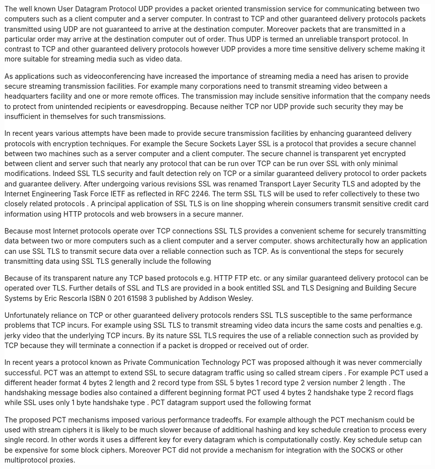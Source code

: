 The well known User Datagram Protocol UDP provides a packet oriented transmission service for communicating between two computers such as a client computer and a server computer. In contrast to TCP and other guaranteed delivery protocols packets transmitted using UDP are not guaranteed to arrive at the destination computer. Moreover packets that are transmitted in a particular order may arrive at the destination computer out of order. Thus UDP is termed an unreliable transport protocol. In contrast to TCP and other guaranteed delivery protocols however UDP provides a more time sensitive delivery scheme making it more suitable for streaming media such as video data.

As applications such as videoconferencing have increased the importance of streaming media a need has arisen to provide secure streaming transmission facilities. For example many corporations need to transmit streaming video between a headquarters facility and one or more remote offices. The transmission may include sensitive information that the company needs to protect from unintended recipients or eavesdropping. Because neither TCP nor UDP provide such security they may be insufficient in themselves for such transmissions.

In recent years various attempts have been made to provide secure transmission facilities by enhancing guaranteed delivery protocols with encryption techniques. For example the Secure Sockets Layer SSL is a protocol that provides a secure channel between two machines such as a server computer and a client computer. The secure channel is transparent yet encrypted between client and server such that nearly any protocol that can be run over TCP can be run over SSL with only minimal modifications. Indeed SSL TLS security and fault detection rely on TCP or a similar guaranteed delivery protocol to order packets and guarantee delivery. After undergoing various revisions SSL was renamed Transport Layer Security TLS and adopted by the Internet Engineering Task Force IETF as reflected in RFC 2246. The term SSL TLS will be used to refer collectively to these two closely related protocols . A principal application of SSL TLS is on line shopping wherein consumers transmit sensitive credit card information using HTTP protocols and web browsers in a secure manner.

Because most Internet protocols operate over TCP connections SSL TLS provides a convenient scheme for securely transmitting data between two or more computers such as a client computer and a server computer. shows architecturally how an application can use SSL TLS to transmit secure data over a reliable connection such as TCP. As is conventional the steps for securely transmitting data using SSL TLS generally include the following 

Because of its transparent nature any TCP based protocols e.g. HTTP FTP etc. or any similar guaranteed delivery protocol can be operated over TLS. Further details of SSL and TLS are provided in a book entitled SSL and TLS Designing and Building Secure Systems by Eric Rescorla ISBN 0 201 61598 3 published by Addison Wesley.

Unfortunately reliance on TCP or other guaranteed delivery protocols renders SSL TLS susceptible to the same performance problems that TCP incurs. For example using SSL TLS to transmit streaming video data incurs the same costs and penalties e.g. jerky video that the underlying TCP incurs. By its nature SSL TLS requires the use of a reliable connection such as provided by TCP because they will terminate a connection if a packet is dropped or received out of order.

In recent years a protocol known as Private Communication Technology PCT was proposed although it was never commercially successful. PCT was an attempt to extend SSL to secure datagram traffic using so called stream cipers . For example PCT used a different header format 4 bytes 2 length and 2 record type from SSL 5 bytes 1 record type 2 version number 2 length . The handshaking message bodies also contained a different beginning format PCT used 4 bytes 2 handshake type 2 record flags while SSL uses only 1 byte handshake type . PCT datagram support used the following format 

The proposed PCT mechanisms imposed various performance tradeoffs. For example although the PCT mechanism could be used with stream ciphers it is likely to be much slower because of additional hashing and key schedule creation to process every single record. In other words it uses a different key for every datagram which is computationally costly. Key schedule setup can be expensive for some block ciphers. Moreover PCT did not provide a mechanism for integration with the SOCKS or other multiprotocol proxies.

